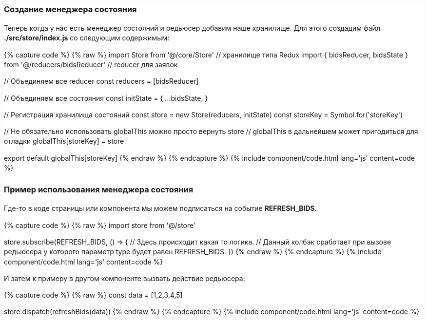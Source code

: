 ### Создание менеджера состояния

Теперь когда у нас есть менеджер состояний и редьюсер добавим наше хранилище. Для этого создадим файл **./src/store/index.js** со следующим содержимым:

{% capture code %}
{% raw %}
import Store from '@/core/Store' // хранилище типа Redux
import { bidsReducer, bidsState } from '@/reducers/bidsReducer' // reducer для заявок

// Объединяем все reducer
const reducers = [bidsReducer]

// Объединяем все состояния
const initState = {
  ...bidsState,
}

// Регистрация хранилища состояний
const store = new Store(reducers, initState)
const storeKey = Symbol.for('storeKey')

// Не обязательно использовать globalThis можно просто вернуть store
// globalThis в дальнейшем может пригодиться для отладки
globalThis[storeKey] = store

export default globalThis[storeKey]
{% endraw %}
{% endcapture %}
{% include component/code.html lang='js' content=code %}

### Пример использования менеджера состояния

Где-то в коде страницы или компонента мы можем подписаться на событие **REFRESH_BIDS**.

{% capture code %}
{% raw %}
import store from '@/store'

store.subscribe(REFRESH_BIDS, () => {
  // Здесь происходит какая то логика.
  // Данный колбэк сработает при вызове редьюсера у которого параметр type будет равен REFRESH_BIDS.
})
{% endraw %}
{% endcapture %}
{% include component/code.html lang='js' content=code %}

И затем к примеру в другом компоненте вызвать действие редьюсера:

{% capture code %}
{% raw %}
const data = [1,2,3,4,5]

store.dispatch(refreshBids(data))
{% endraw %}
{% endcapture %}
{% include component/code.html lang='js' content=code %}
